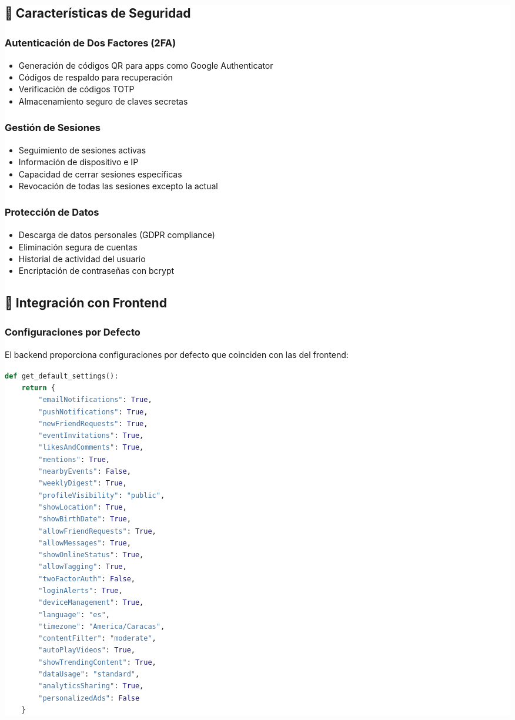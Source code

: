 ## 🔐 Características de Seguridad

### Autenticación de Dos Factores (2FA)
- Generación de códigos QR para apps como Google Authenticator
- Códigos de respaldo para recuperación
- Verificación de códigos TOTP
- Almacenamiento seguro de claves secretas

### Gestión de Sesiones
- Seguimiento de sesiones activas
- Información de dispositivo e IP
- Capacidad de cerrar sesiones específicas
- Revocación de todas las sesiones excepto la actual

### Protección de Datos
- Descarga de datos personales (GDPR compliance)
- Eliminación segura de cuentas
- Historial de actividad del usuario
- Encriptación de contraseñas con bcrypt

## 🎯 Integración con Frontend

### Configuraciones por Defecto
El backend proporciona configuraciones por defecto que coinciden con las del frontend:

```python
def get_default_settings():
    return {
        "emailNotifications": True,
        "pushNotifications": True,
        "newFriendRequests": True,
        "eventInvitations": True,
        "likesAndComments": True,
        "mentions": True,
        "nearbyEvents": False,
        "weeklyDigest": True,
        "profileVisibility": "public",
        "showLocation": True,
        "showBirthDate": True,
        "allowFriendRequests": True,
        "allowMessages": True,
        "showOnlineStatus": True,
        "allowTagging": True,
        "twoFactorAuth": False,
        "loginAlerts": True,
        "deviceManagement": True,
        "language": "es",
        "timezone": "America/Caracas",
        "contentFilter": "moderate",
        "autoPlayVideos": True,
        "showTrendingContent": True,
        "dataUsage": "standard",
        "analyticsSharing": True,
        "personalizedAds": False
    }
```
